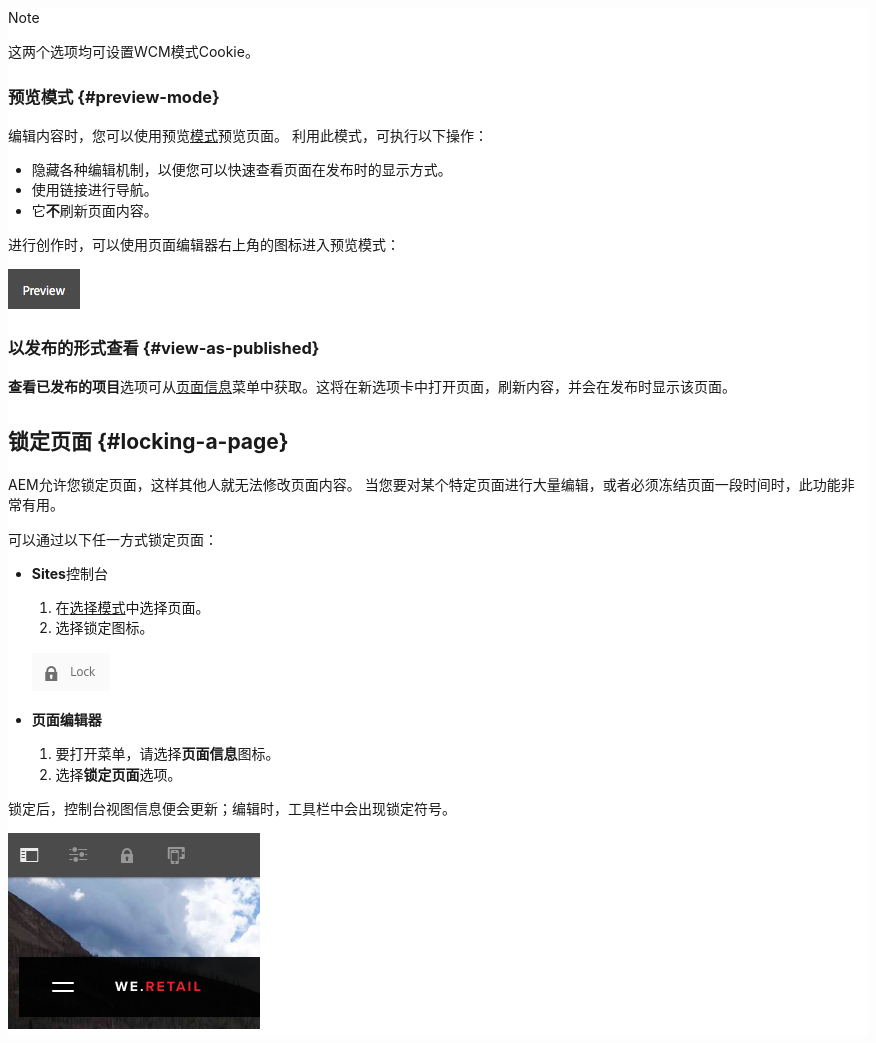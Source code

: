 >[!NOTE]
>
>这两个选项均可设置WCM模式Cookie。

### 预览模式 {#preview-mode}

编辑内容时，您可以使用预览[模式](/help/sites-authoring/author-environment-tools.md#page-modes)预览页面。 利用此模式，可执行以下操作：

* 隐藏各种编辑机制，以便您可以快速查看页面在发布时的显示方式。
* 使用链接进行导航。
* 它&#x200B;**不**&#x200B;刷新页面内容。

进行创作时，可以使用页面编辑器右上角的图标进入预览模式：

![预览](assets/chlimage_1-125.png)

### 以发布的形式查看 {#view-as-published}

**查看已发布的项目**&#x200B;选项可从[页面信息](/help/sites-authoring/author-environment-tools.md#page-information)菜单中获取。这将在新选项卡中打开页面，刷新内容，并会在发布时显示该页面。

## 锁定页面 {#locking-a-page}

AEM允许您锁定页面，这样其他人就无法修改页面内容。 当您要对某个特定页面进行大量编辑，或者必须冻结页面一段时间时，此功能非常有用。

可以通过以下任一方式锁定页面：

* **Sites**&#x200B;控制台

   1. 在[选择模式](/help/sites-authoring/basic-handling.md#viewing-and-selecting-resources)中选择页面。
   1. 选择锁定图标。

  ![锁定图标](assets/screen_shot_2018-03-22at134928.png)

* **页面编辑器**

   1. 要打开菜单，请选择&#x200B;**页面信息**&#x200B;图标。
   1. 选择&#x200B;**锁定页面**&#x200B;选项。

锁定后，控制台视图信息便会更新；编辑时，工具栏中会出现锁定符号。

![锁定符号](assets/screen_shot_2018-03-22at135010.png)
